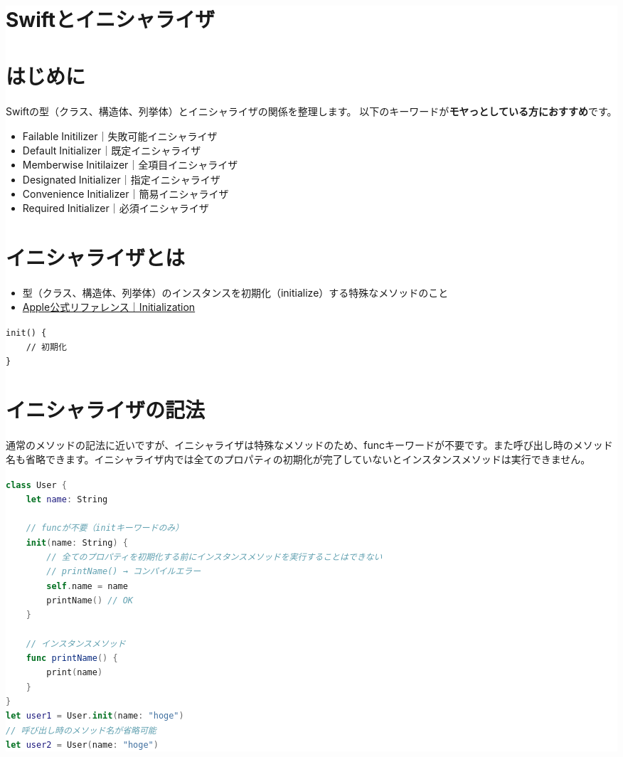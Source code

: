# Swiftとイニシャライザ
# はじめに
Swiftの型（クラス、構造体、列挙体）とイニシャライザの関係を整理します。
以下のキーワードが**モヤっとしている方におすすめ**です。

 - Failable Initilizer｜失敗可能イニシャライザ
 - Default Initializer｜既定イニシャライザ
 - Memberwise Initilaizer｜全項目イニシャライザ
 - Designated Initializer｜指定イニシャライザ
 - Convenience Initializer｜簡易イニシャライザ
 - Required Initializer｜必須イニシャライザ

# イニシャライザとは
 - 型（クラス、構造体、列挙体）のインスタンスを初期化（initialize）する特殊なメソッドのこと
 - [Apple公式リファレンス｜Initialization](https://developer.apple.com/library/content/documentation/Swift/Conceptual/Swift_Programming_Language/Initialization.html)

```swift:
init() {
    // 初期化
}
```

# イニシャライザの記法
通常のメソッドの記法に近いですが、イニシャライザは特殊なメソッドのため、funcキーワードが不要です。また呼び出し時のメソッド名も省略できます。イニシャライザ内では全てのプロパティの初期化が完了していないとインスタンスメソッドは実行できません。

```swift
class User {
    let name: String
    
    // funcが不要（initキーワードのみ）
    init(name: String) {
        // 全てのプロパティを初期化する前にインスタンスメソッドを実行することはできない
        // printName() → コンパイルエラー
        self.name = name
        printName() // OK
    }
    
    // インスタンスメソッド
    func printName() {
        print(name)
    }
}
let user1 = User.init(name: "hoge")
// 呼び出し時のメソッド名が省略可能
let user2 = User(name: "hoge")
```
